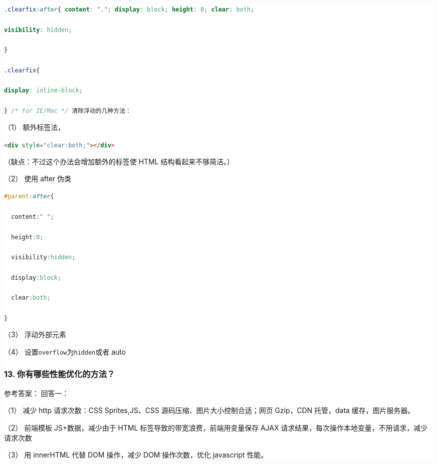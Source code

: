 ```css
.clearfix:after{ content: "."; display: block; height: 0; clear: both;

visibility: hidden;

}

.clearfix{

display: inline-block;

} /* for IE/Mac */ 清除浮动的几种方法：
```



（1） 额外标签法，

```html
<div style="clear:both;"></div>
```

（缺点：不过这个办法会增加额外的标签使 HTML 结构看起来不够简洁。）

（2） 使用 after 伪类

```css
#parent:after{

  content:" ";

  height:0;

  visibility:hidden;

  display:block;

  clear:both;

}
```

（3） 浮动外部元素

（4） 设置`overflow`为`hidden`或者 auto

 

### 13. 你有哪些性能优化的方法？

 

参考答案： 回答一：

（1）  减少 http 请求次数：CSS Sprites,JS、CSS 源码压缩、图片大小控制合适；网页 Gzip，CDN 托管，data 缓存，图片服务器。

（2）  前端模板 JS+数据，减少由于 HTML 标签导致的带宽浪费，前端用变量保存 AJAX 请求结果，每次操作本地变量，不用请求，减少请求次数

（3）  用 innerHTML 代替 DOM 操作，减少 DOM 操作次数，优化 javascript 性能。

